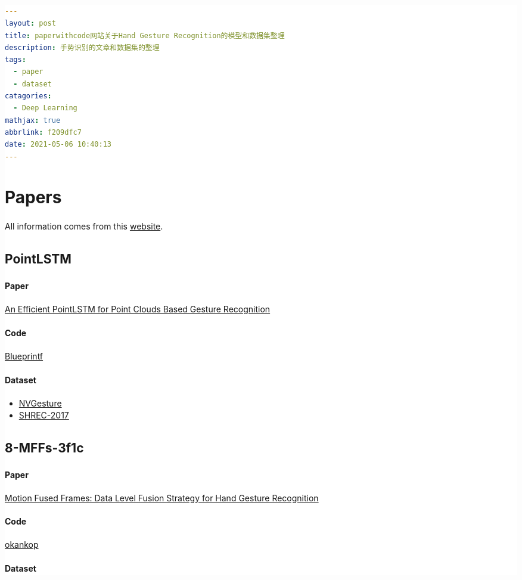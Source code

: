 ```yaml
---
layout: post
title: paperwithcode网站关于Hand Gesture Recognition的模型和数据集整理
description: 手势识别的文章和数据集的整理
tags:
  - paper
  - dataset
catagories:
  - Deep Learning
mathjax: true
abbrlink: f209dfc7
date: 2021-05-06 10:40:13
---
```


# Papers

All information comes from this [website](https://paperswithcode.com/task/hand-gesture-recognition).



## PointLSTM

#### Paper

[An Efficient PointLSTM for Point Clouds Based Gesture Recognition](https://openaccess.thecvf.com/content_CVPR_2020/papers/Min_An_Efficient_PointLSTM_for_Point_Clouds_Based_Gesture_Recognition_CVPR_2020_paper.pdf)

#### Code

[Blueprintf](https://github.com/Blueprintf/pointlstm-gesture-recognition-pytorch)

#### Dataset

* [NVGesture](#NVGesture)
* [SHREC-2017](#SHREC-2017)

## 8-MFFs-3f1c

#### Paper

[Motion Fused Frames: Data Level Fusion Strategy for Hand Gesture Recognition](https://arxiv.org/pdf/1804.07187v2.pdf)


#### Code

[okankop](https://github.com/okankop/MFF-pytorch)

#### Dataset
